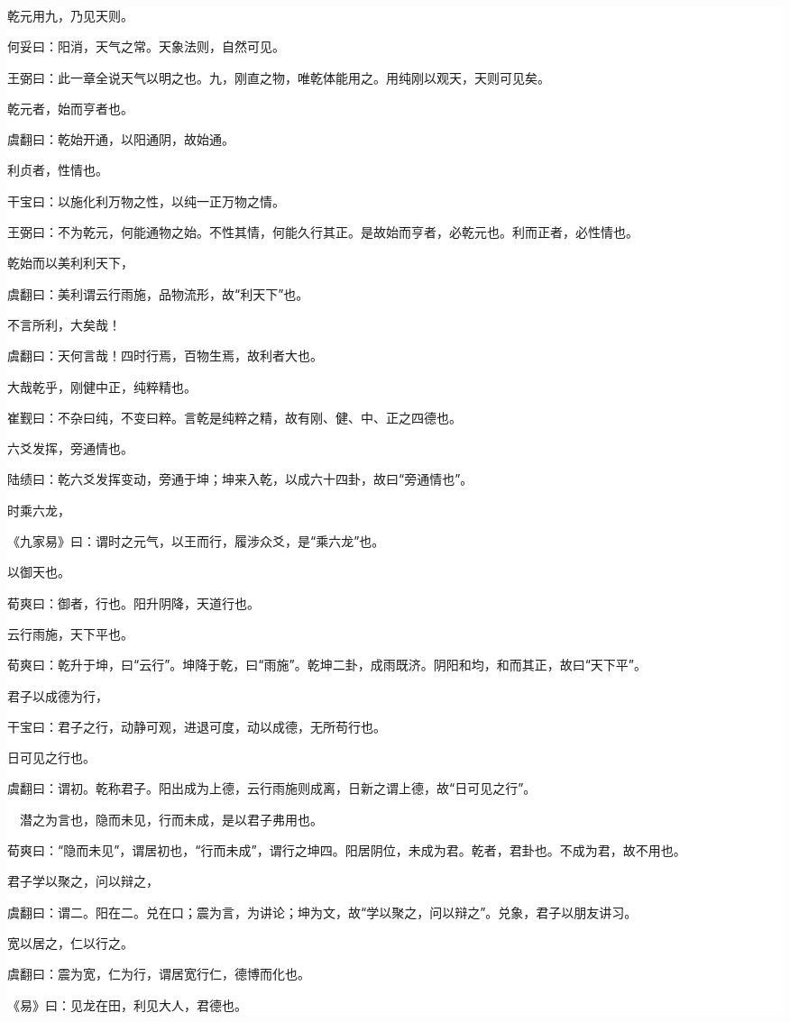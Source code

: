 乾元用九，乃见天则。  

何妥曰：阳消，天气之常。天象法则，自然可见。  

王弼曰：此一章全说天气以明之也。九，刚直之物，唯乾体能用之。用纯刚以观天，天则可见矣。  

乾元者，始而亨者也。  

虞翻曰：乾始开通，以阳通阴，故始通。  

利贞者，性情也。  

干宝曰：以施化利万物之性，以纯一正万物之情。  

王弼曰：不为乾元，何能通物之始。不性其情，何能久行其正。是故始而亨者，必乾元也。利而正者，必性情也。  

乾始而以美利利天下，  

虞翻曰：美利谓云行雨施，品物流形，故“利天下”也。  

不言所利，大矣哉！  

虞翻曰：天何言哉！四时行焉，百物生焉，故利者大也。  

大哉乾乎，刚健中正，纯粹精也。  

崔觐曰：不杂曰纯，不变曰粹。言乾是纯粹之精，故有刚、健、中、正之四德也。  

六爻发挥，旁通情也。  

陆绩曰：乾六爻发挥变动，旁通于坤；坤来入乾，以成六十四卦，故曰“旁通情也”。  

时乘六龙，  

《九家易》曰：谓时之元气，以王而行，履涉众爻，是“乘六龙”也。  

以御天也。  

荀爽曰：御者，行也。阳升阴降，天道行也。  

云行雨施，天下平也。  

荀爽曰：乾升于坤，曰“云行”。坤降于乾，曰“雨施”。乾坤二卦，成雨既济。阴阳和均，和而其正，故曰“天下平”。  

君子以成德为行，  

干宝曰：君子之行，动静可观，进退可度，动以成德，无所苟行也。  

日可见之行也。  

虞翻曰：谓初。乾称君子。阳出成为上德，云行雨施则成离，日新之谓上德，故“日可见之行”。  

　潜之为言也，隐而未见，行而未成，是以君子弗用也。  

荀爽曰：“隐而未见”，谓居初也，“行而未成”，谓行之坤四。阳居阴位，未成为君。乾者，君卦也。不成为君，故不用也。  

君子学以聚之，问以辩之，  

虞翻曰：谓二。阳在二。兑在口；震为言，为讲论；坤为文，故“学以聚之，问以辩之”。兑象，君子以朋友讲习。  

宽以居之，仁以行之。  

虞翻曰：震为宽，仁为行，谓居宽行仁，德博而化也。  

《易》曰：见龙在田，利见大人，君德也。  
